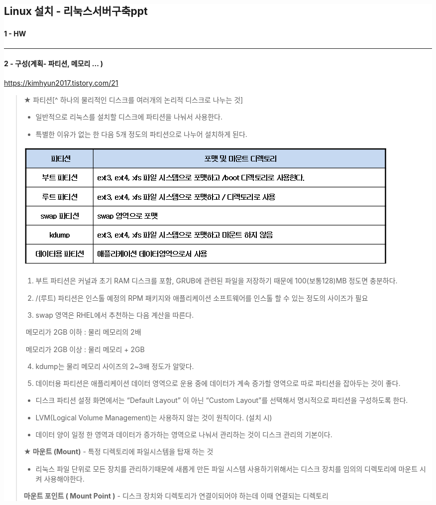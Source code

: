 ## Linux 설치 - 리눅스서버구축ppt

#### 1 - HW

---

#### 2 - 구성(계획- 파티션, 메모리 ... )

<https://kimhyun2017.tistory.com/21>

> ★ 파티션[^ 하나의 물리적인 디스크를 여러개의 논리적 디스크로 나누는 것]
>
> - 일반적으로 리눅스를 설치할 디스크에 파티션을 나눠서 사용한다.
>
> - 특별한 이유가 없는 한 다음 5개 정도의 파티션으로 나누어 설치하게 된다.
>
> ![1555982387303](assets/1555982387303.png)
>
> 1. 부트 파티션은 커널과 초기 RAM 디스크를 포함, GRUB에 관련된 파일을 저장하기 때문에 100(보통128)MB 정도면 충분하다.
>
> 2. /(루트) 파티션은 인스톨 예정의 RPM 패키지와 애플리케이션 소프트웨어를 인스톨 할 수 있는 정도의 사이즈가 필요
>
> 3. swap 영역은 RHEL에서 추천하는 다음 계산을 따른다.
>
> ​       메모리가 2GB 이하 : 물리 메모리의 2배
>
> ​       메모리가 2GB 이상 : 물리 메모리 + 2GB
>
> 4. kdump는 물리 메모리 사이즈의 2~3배 정도가 알맞다.
>
> 5. 데이터용 파티션은 애플리케이션 데이터 영역으로 운용 중에 데이터가 계속 증가할 영역으로 따로 파티션을 잡아두는 것이 좋다. 
>
> - 디스크 파티션 설정 화면에서는 “Default Layout” 이 아닌 “Custom Layout”를 선택해서 명시적으로 파티션을 구성하도록 한다.
>
> - LVM(Logical Volume Management)는 사용하지 않는 것이 원칙이다. (설치 시)
>
> - 데이터 양이 일정 한 영역과 데이터가 증가하는 영역으로 나눠서 관리하는 것이 디스크 관리의 기본이다.
>
> 
>
> **★ 마운트 (Mount)** - 특정 디렉토리에 파일시스템을 탑재 하는 것
>
>  - 리눅스 파일 단위로 모든 장치를 관리하기때문에 새롭게 만든 파일 시스템 사용하기위해서는 디스크 장치를 임의의 디렉토리에 마운트 시켜 사용해야한다.
>
>  **마운트 포인트 ( Mount Point )** - 디스크 장치와 디렉토리가 연결이되어야 하는데 이때
>     연결되는 디렉토리
